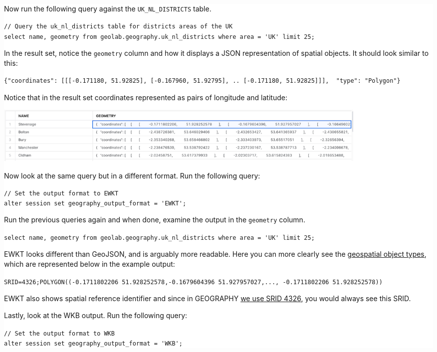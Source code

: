 Now run the following query against the `UK_NL_DISTRICTS` table.


```
// Query the uk_nl_districts table for districts areas of the UK
select name, geometry from geolab.geography.uk_nl_districts where area = 'UK' limit 25;
```

In the result set, notice the `geometry` column and how it displays a JSON representation of spatial objects. It should look similar to this:

```
{"coordinates": [[[-0.171180, 51.92825], [-0.167960, 51.92795], .. [-0.171180, 51.92825]]],  "type": "Polygon"}
```

Notice that in the result set coordinates represented as pairs of longitude and latitude:

<img src ='assets/geo_sf_carto_telco_18.png' width=700>

Now look at the same query but in a different format. Run the following query:


```
// Set the output format to EWKT
alter session set geography_output_format = 'EWKT';

```

Run the previous queries again and when done, examine the output in the `geometry` column.

```
select name, geometry from geolab.geography.uk_nl_districts where area = 'UK' limit 25;
```


EWKT looks different than GeoJSON, and is arguably more readable. Here you can more clearly see the [geospatial object types](https://docs.snowflake.com/en/sql-reference/data-types-geospatial.html#geospatial-object-types), which are represented below in the example output:


```
SRID=4326;POLYGON((-0.1711802206 51.928252578,-0.1679604396 51.927957027,..., -0.1711802206 51.928252578))
```


EWKT also shows spatial reference identifier and since in GEOGRAPHY [we use SRID 4326](https://docs.snowflake.com/en/sql-reference/data-types-geospatial#geography-data-type), you would always see this SRID.

Lastly, look at the WKB output. Run the following query:


```
// Set the output format to WKB
alter session set geography_output_format = 'WKB';
```

